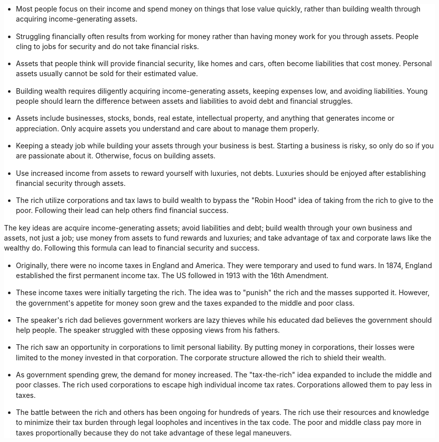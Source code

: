 - Most people focus on their income and spend money on things that lose value quickly, rather than building wealth through acquiring income-generating assets. 

- Struggling financially often results from working for money rather than having money work for you through assets. People cling to jobs for security and do not take financial risks.

- Assets that people think will provide financial security, like homes and cars, often become liabilities that cost money. Personal assets usually cannot be sold for their estimated value.

- Building wealth requires diligently acquiring income-generating assets, keeping expenses low, and avoiding liabilities. Young people should learn the difference between assets and liabilities to avoid debt and financial struggles.

- Assets include businesses, stocks, bonds, real estate, intellectual property, and anything that generates income or appreciation. Only acquire assets you understand and care about to manage them properly.

- Keeping a steady job while building your assets through your business is best. Starting a business is risky, so only do so if you are passionate about it. Otherwise, focus on building assets.

- Use increased income from assets to reward yourself with luxuries, not debts. Luxuries should be enjoyed after establishing financial security through assets.

- The rich utilize corporations and tax laws to build wealth to bypass the "Robin Hood" idea of taking from the rich to give to the poor. Following their lead can help others find financial success.

The key ideas are
acquire income-generating assets;
avoid liabilities and debt;
build wealth through your own business and assets, not just a job;
use money from assets to fund rewards and luxuries; and
take advantage of tax and corporate laws like the wealthy do.
Following this formula can lead to financial security and success.

 

- Originally, there were no income taxes in England and America. They were temporary and used to fund wars. In 1874, England established the first permanent income tax. The US followed in 1913 with the 16th Amendment.

- These income taxes were initially targeting the rich. The idea was to "punish" the rich and the masses supported it. However, the government's appetite for money soon grew and the taxes expanded to the middle and poor class. 

- The speaker's rich dad believes government workers are lazy thieves while his educated dad believes the government should help people. The speaker struggled with these opposing views from his fathers.

- The rich saw an opportunity in corporations to limit personal liability. By putting money in corporations, their losses were limited to the money invested in that corporation. The corporate structure allowed the rich to shield their wealth.

- As government spending grew, the demand for money increased. The "tax-the-rich" idea expanded to include the middle and poor classes. The rich used corporations to escape high individual income tax rates. Corporations allowed them to pay less in taxes.

- The battle between the rich and others has been ongoing for hundreds of years. The rich use their resources and knowledge to minimize their tax burden through legal loopholes and incentives in the tax code. The poor and middle class pay more in taxes proportionally because they do not take advantage of these legal maneuvers. 
